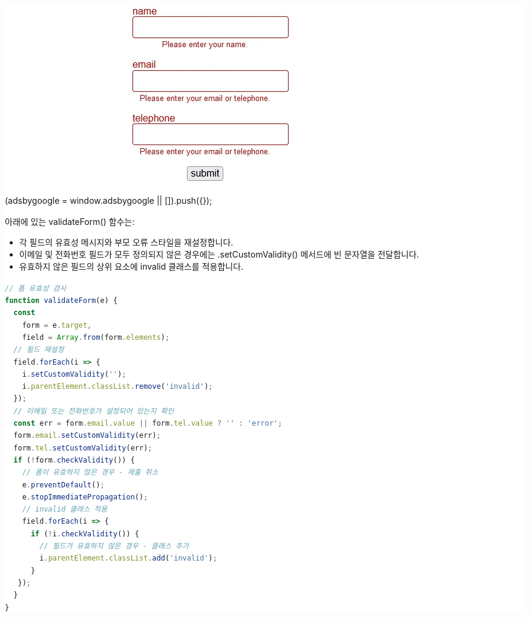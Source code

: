 <img src="./img/FormValidationUsingJavaScriptsConstraintValidationAPI_3.png" />


<ins class="adsbygoogle"
  style="display:block"
  data-ad-client="ca-pub-4877378276818686"
  data-ad-slot="9743150776"
  data-ad-format="auto"
  data-full-width-responsive="true"></ins>
<component is="script">
(adsbygoogle = window.adsbygoogle || []).push({});
</component>

아래에 있는 validateForm() 함수는:

- 각 필드의 유효성 메시지와 부모 오류 스타일을 재설정합니다.
- 이메일 및 전화번호 필드가 모두 정의되지 않은 경우에는 .setCustomValidity() 메서드에 빈 문자열을 전달합니다.
- 유효하지 않은 필드의 상위 요소에 invalid 클래스를 적용합니다.

```js
// 폼 유효성 검사
function validateForm(e) {
  const
    form = e.target,
    field = Array.from(form.elements);
  // 필드 재설정
  field.forEach(i => {
    i.setCustomValidity('');
    i.parentElement.classList.remove('invalid');
  });
  // 이메일 또는 전화번호가 설정되어 있는지 확인
  const err = form.email.value || form.tel.value ? '' : 'error';
  form.email.setCustomValidity(err);
  form.tel.setCustomValidity(err);
  if (!form.checkValidity()) {
    // 폼이 유효하지 않은 경우 - 제출 취소
    e.preventDefault();
    e.stopImmediatePropagation();
    // invalid 클래스 적용
    field.forEach(i => {
      if (!i.checkValidity()) {
        // 필드가 유효하지 않은 경우 - 클래스 추가
        i.parentElement.classList.add('invalid');
      }
   });
  }
}
```
